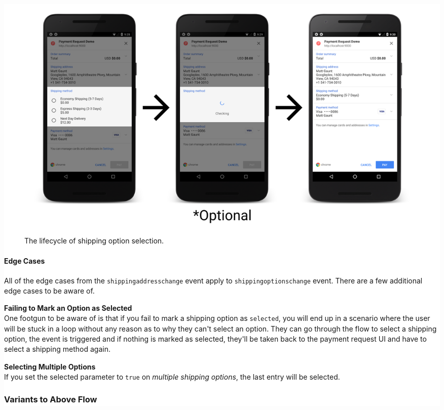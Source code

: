 <div class="attempt-center">
  <figure>
    <img src="./images/deep-dive/shipping-option-lifecycle.png" alt="The lifecycle of shipping option selection.">
    <figcaption>
      The lifecycle of shipping option selection.
    </figcaption>
  </figure>
</div>

#### Edge Cases

All of the edge cases from the `shippingaddresschange` event apply to
`shippingoptionschange` event. There are a few additional edge cases to be
aware of.

**Failing to Mark an Option as Selected**  
One footgun to be aware of is that if you fail to mark a shipping option
as `selected`, you will end up in a scenario where the user will be stuck in a
loop without any reason as to why they can't select an option. They can go
through the flow to select a shipping option, the event is triggered and if
nothing is marked as selected, they'll be taken back to the payment request UI
and have to select a shipping method again.

**Selecting Multiple Options**  
If you set the selected parameter to `true` on *multiple shipping options*, the last
entry will be selected.

### Variants to Above Flow
